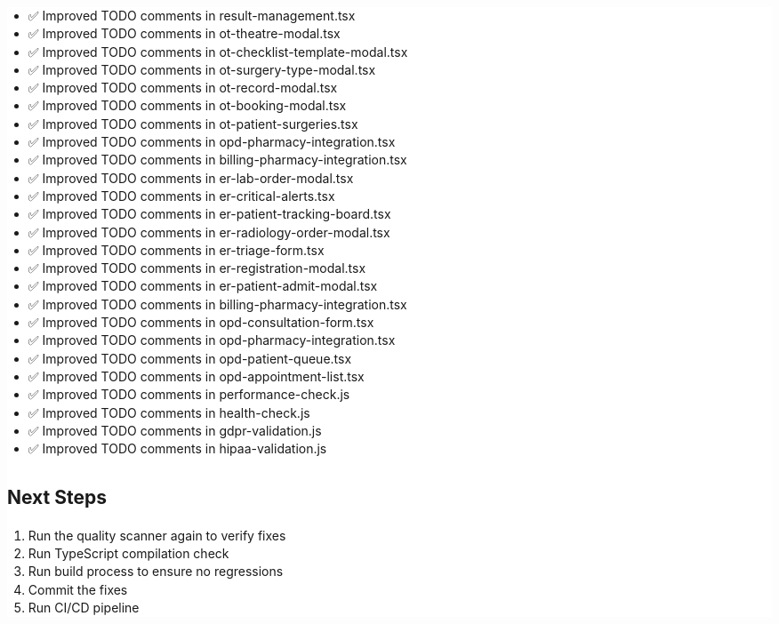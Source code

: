 - ✅ Improved TODO comments in result-management.tsx
- ✅ Improved TODO comments in ot-theatre-modal.tsx
- ✅ Improved TODO comments in ot-checklist-template-modal.tsx
- ✅ Improved TODO comments in ot-surgery-type-modal.tsx
- ✅ Improved TODO comments in ot-record-modal.tsx
- ✅ Improved TODO comments in ot-booking-modal.tsx
- ✅ Improved TODO comments in ot-patient-surgeries.tsx
- ✅ Improved TODO comments in opd-pharmacy-integration.tsx
- ✅ Improved TODO comments in billing-pharmacy-integration.tsx
- ✅ Improved TODO comments in er-lab-order-modal.tsx
- ✅ Improved TODO comments in er-critical-alerts.tsx
- ✅ Improved TODO comments in er-patient-tracking-board.tsx
- ✅ Improved TODO comments in er-radiology-order-modal.tsx
- ✅ Improved TODO comments in er-triage-form.tsx
- ✅ Improved TODO comments in er-registration-modal.tsx
- ✅ Improved TODO comments in er-patient-admit-modal.tsx
- ✅ Improved TODO comments in billing-pharmacy-integration.tsx
- ✅ Improved TODO comments in opd-consultation-form.tsx
- ✅ Improved TODO comments in opd-pharmacy-integration.tsx
- ✅ Improved TODO comments in opd-patient-queue.tsx
- ✅ Improved TODO comments in opd-appointment-list.tsx
- ✅ Improved TODO comments in performance-check.js
- ✅ Improved TODO comments in health-check.js
- ✅ Improved TODO comments in gdpr-validation.js
- ✅ Improved TODO comments in hipaa-validation.js

## Next Steps

1. Run the quality scanner again to verify fixes
2. Run TypeScript compilation check
3. Run build process to ensure no regressions
4. Commit the fixes
5. Run CI/CD pipeline
